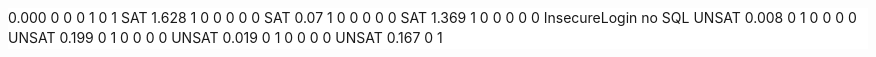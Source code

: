   <td  align=right >0.000</td>
  <td  align=right >0</td>
  <td  align=right >0</td>
  <td  align=right >0</td>
  <td  align=right >1</td>
  <td  align=right >0</td>
  <td  align=right >1</td>
  <td  >SAT</td>
  <td  align=right >1.628</td>
  <td  align=right >1</td>
  <td  align=right >0</td>
  <td  align=right >0</td>
  <td  align=right >0</td>
  <td  align=right >0</td>
  <td  align=right >0</td>
  <td  >SAT</td>
  <td  align=right >0.07</td>
  <td  align=right >1</td>
  <td  align=right >0</td>
  <td  align=right >0</td>
  <td  align=right >0</td>
  <td  align=right >0</td>
  <td  align=right >0</td>
  <td  >SAT</td>
  <td  align=right >1.369</td>
  <td  align=right >1</td>
  <td  align=right >0</td>
  <td  align=right >0</td>
  <td  align=right >0</td>
  <td  align=right >0</td>
  <td  align=right >0</td>
 </tr>
 <tr  >
  <td   >InsecureLogin</td>
  <td  >no</td>
  <td  >SQL</td>
  <td  >UNSAT</td>
  <td  align=right >0.008</td>
  <td  align=right >0</td>
  <td  align=right >1</td>
  <td  align=right >0</td>
  <td  align=right >0</td>
  <td  align=right >0</td>
  <td  align=right >0</td>
  <td  >UNSAT</td>
  <td  align=right >0.199</td>
  <td  align=right >0</td>
  <td  align=right >1</td>
  <td  align=right >0</td>
  <td  align=right >0</td>
  <td  align=right >0</td>
  <td  align=right >0</td>
  <td  >UNSAT</td>
  <td  align=right >0.019</td>
  <td  align=right >0</td>
  <td  align=right >1</td>
  <td  align=right >0</td>
  <td  align=right >0</td>
  <td  align=right >0</td>
  <td  align=right >0</td>
  <td  >UNSAT</td>
  <td  align=right >0.167</td>
  <td  align=right >0</td>
  <td  align=right >1</td>
